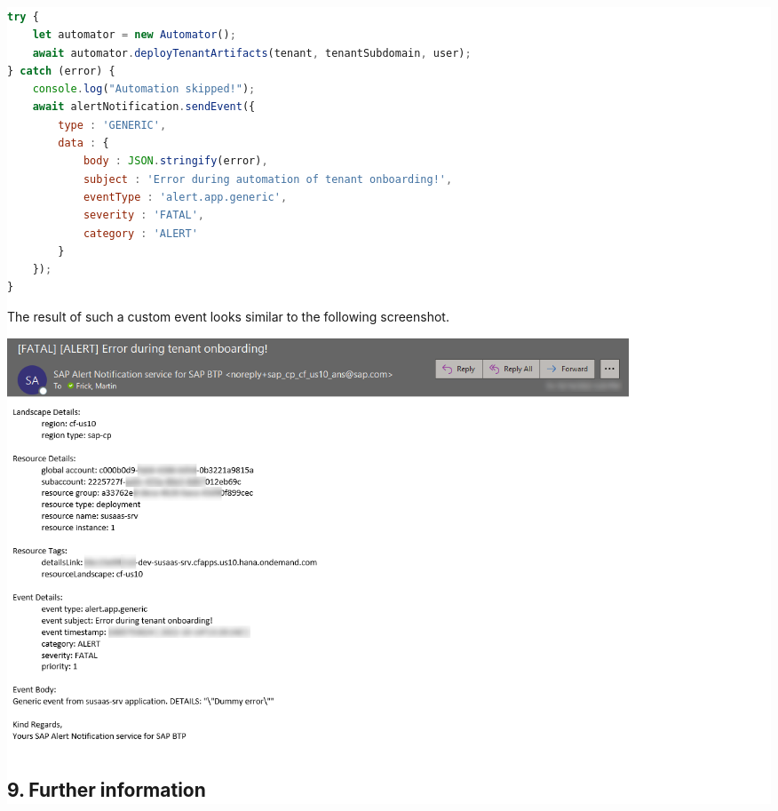 ```js
try {
    let automator = new Automator();
    await automator.deployTenantArtifacts(tenant, tenantSubdomain, user);
} catch (error) {
    console.log("Automation skipped!");
    await alertNotification.sendEvent({
        type : 'GENERIC',
        data : {
            body : JSON.stringify(error),
            subject : 'Error during automation of tenant onboarding!',
            eventType : 'alert.app.generic',
            severity : 'FATAL',
            category : 'ALERT'
        }
    });
}
```

The result of such a custom event looks similar to the following screenshot.

[<img src="./images/AN_ErrorMail.png" width="700"/>](./images/AN_ErrorMail.png)


## 9. Further information
